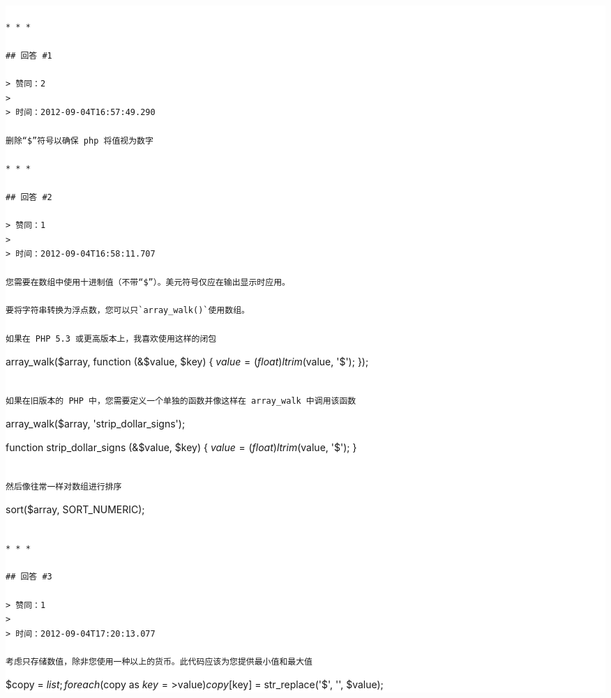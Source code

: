 ```

* * *

## 回答 #1

> 赞同：2
> 
> 时间：2012-09-04T16:57:49.290

删除“$”符号以确保 php 将值视为数字

* * *

## 回答 #2

> 赞同：1
> 
> 时间：2012-09-04T16:58:11.707

您需要在数组中使用十进制值（不带“$”）。美元符号仅应在输出显示时应用。

要将字符串转换为浮点数，您可以只`array_walk()`使用数组。

如果在 PHP 5.3 或更高版本上，我喜欢使用这样的闭包

```
array_walk($array, function (&$value, $key) {
   $value = (float)ltrim($value, '$');
}); 
```

如果在旧版本的 PHP 中，您需要定义一个单独的函数并像这样在 array_walk 中调用该函数

```
array_walk($array, 'strip_dollar_signs');

function strip_dollar_signs (&$value, $key) {
    $value = (float)ltrim($value, '$');
} 
```

然后像往常一样对数组进行排序

```
sort($array, SORT_NUMERIC); 
```

* * *

## 回答 #3

> 赞同：1
> 
> 时间：2012-09-04T17:20:13.077

考虑只存储数值，除非您使用一种以上的货币。此代码应该为您提供最小值和最大值

```
$copy = $list;
foreach($copy as $key=>$value)$copy[$key] = str_replace('$', '', $value);
